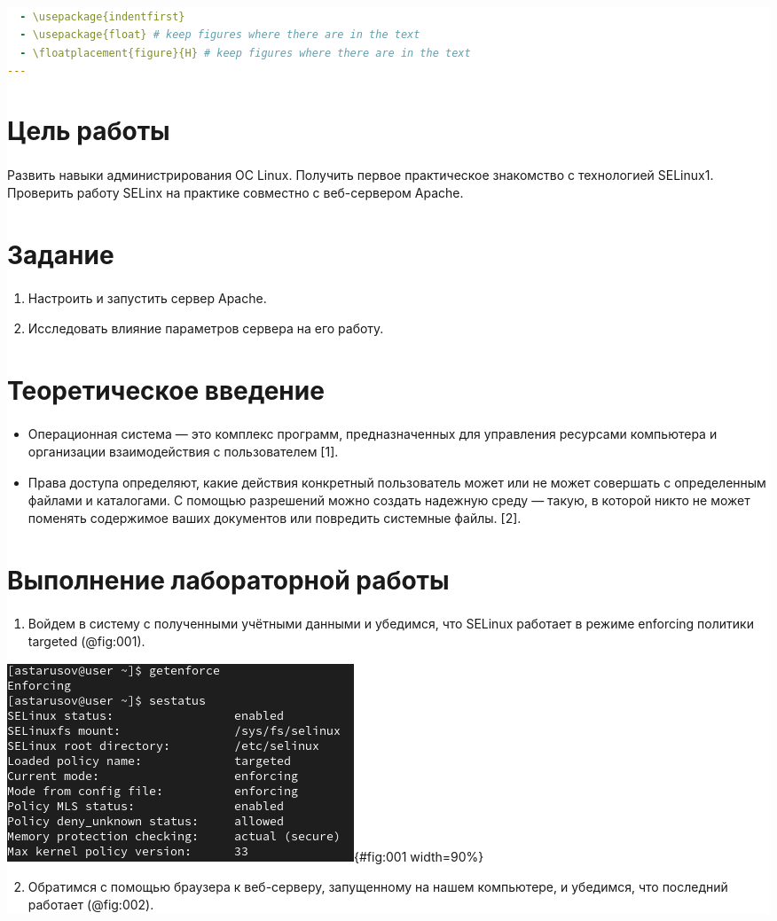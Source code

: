 ```yaml
  - \usepackage{indentfirst}
  - \usepackage{float} # keep figures where there are in the text
  - \floatplacement{figure}{H} # keep figures where there are in the text
---
```


# Цель работы

Развить навыки администрирования ОС Linux. Получить первое практическое знакомство с технологией SELinux1. Проверить работу SELinx на практике совместно с веб-сервером
Apache.


# Задание

1. Настроить и запустить сервер Apache.

2. Исследовать влияние параметров сервера на его работу.

# Теоретическое введение

- Операционная система — это комплекс программ, предназначенных для управления ресурсами компьютера и организации взаимодействия с пользователем [1].

- Права доступа определяют, какие действия конкретный пользователь может или не может совершать с определенным файлами и каталогами. С помощью разрешений можно создать надежную среду — такую, в которой никто не может поменять содержимое ваших документов или повредить системные файлы. [2].

# Выполнение лабораторной работы

1. Войдем в систему с полученными учётными данными и убедимся, что
SELinux работает в режиме enforcing политики targeted (@fig:001).

![Конфигурация SELinux](image/screenshot_1.png){#fig:001 width=90%}

2. Обратимся с помощью браузера к веб-серверу, запущенному на нашем
компьютере, и убедимся, что последний работает (@fig:002).
